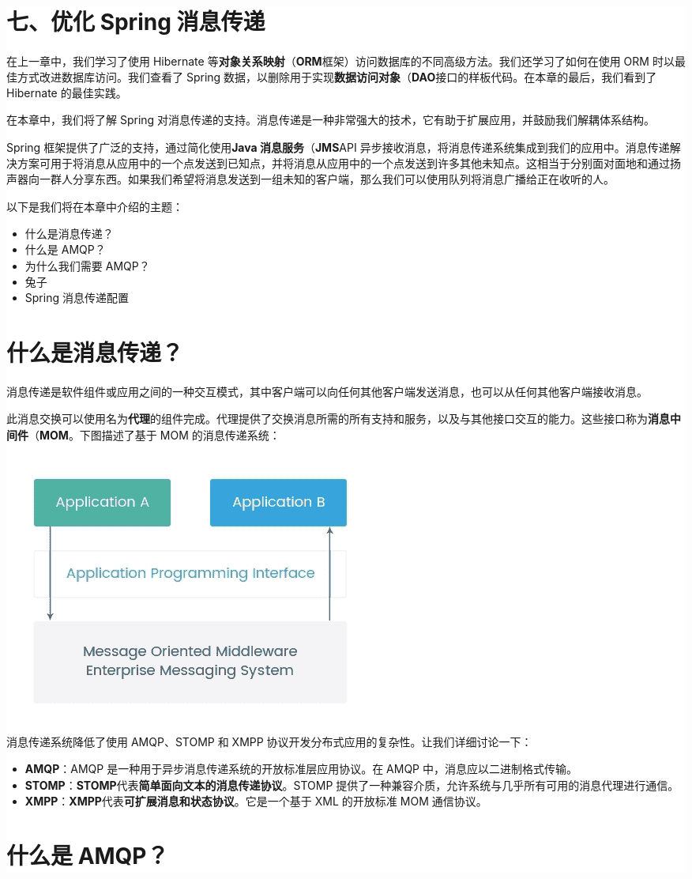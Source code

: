 # 七、优化 Spring 消息传递

在上一章中，我们学习了使用 Hibernate 等**对象关系映射**（**ORM**框架）访问数据库的不同高级方法。我们还学习了如何在使用 ORM 时以最佳方式改进数据库访问。我们查看了 Spring 数据，以删除用于实现**数据访问对象**（**DAO**接口的样板代码。在本章的最后，我们看到了 Hibernate 的最佳实践。

在本章中，我们将了解 Spring 对消息传递的支持。消息传递是一种非常强大的技术，它有助于扩展应用，并鼓励我们解耦体系结构。

Spring 框架提供了广泛的支持，通过简化使用**Java 消息服务**（**JMS**API 异步接收消息，将消息传递系统集成到我们的应用中。消息传递解决方案可用于将消息从应用中的一个点发送到已知点，并将消息从应用中的一个点发送到许多其他未知点。这相当于分别面对面地和通过扬声器向一群人分享东西。如果我们希望将消息发送到一组未知的客户端，那么我们可以使用队列将消息广播给正在收听的人。

以下是我们将在本章中介绍的主题：

*   什么是消息传递？
*   什么是 AMQP？
*   为什么我们需要 AMQP？
*   兔子
*   Spring 消息传递配置

# 什么是消息传递？

消息传递是软件组件或应用之间的一种交互模式，其中客户端可以向任何其他客户端发送消息，也可以从任何其他客户端接收消息。

此消息交换可以使用名为**代理**的组件完成。代理提供了交换消息所需的所有支持和服务，以及与其他接口交互的能力。这些接口称为**消息中间件**（**MOM**。下图描述了基于 MOM 的消息传递系统：

![](img/68019515-1a5a-4dcd-95fa-0b68d6dfd438.jpg)

消息传递系统降低了使用 AMQP、STOMP 和 XMPP 协议开发分布式应用的复杂性。让我们详细讨论一下：

*   **AMQP**：AMQP 是一种用于异步消息传递系统的开放标准层应用协议。在 AMQP 中，消息应以二进制格式传输。
*   **STOMP**：**STOMP**代表**简单面向文本的消息传递协议**。STOMP 提供了一种兼容介质，允许系统与几乎所有可用的消息代理进行通信。
*   **XMPP**：**XMPP**代表**可扩展消息和状态协议**。它是一个基于 XML 的开放标准 MOM 通信协议。

# 什么是 AMQP？
